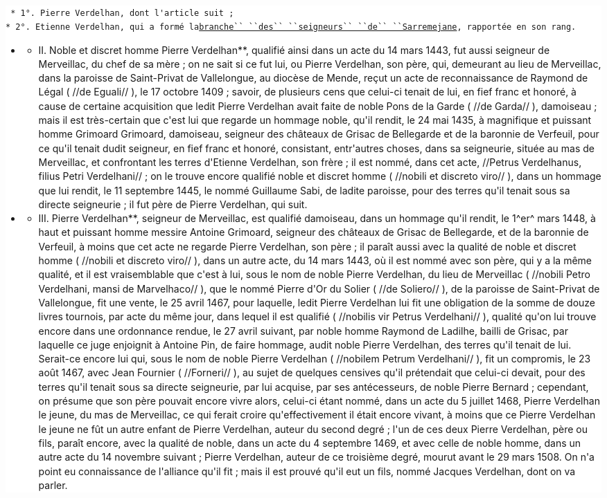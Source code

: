 ` * 1°. Pierre Verdelhan, dont l'article suit ;`\
` * 2°. Etienne Verdelhan, qui a formé la `[`branche`` ``des`` ``seigneurs`` ``de`` ``Sarremejane`](#Cinquième_branche)`, rapportée en son rang.`

-   -   II\. Noble et discret homme Pierre Verdelhan\*\*, qualifié ainsi dans un
        acte du 14 mars 1443, fut aussi seigneur de Merveillac, du chef de sa
        mère ; on ne sait si ce fut lui, ou Pierre Verdelhan, son père, qui,
        demeurant au lieu de Merveillac, dans la paroisse de Saint-Privat de
        Vallelongue, au diocèse de Mende, reçut un acte de reconnaissance de
        Raymond de Légal ( //de Eguali// ), le 17 octobre 1409 ; savoir, de
        plusieurs cens que celui-ci tenait de lui, en fief franc et honoré, à
        cause de certaine acquisition que ledit Pierre Verdelhan avait faite de
        noble Pons de la Garde ( //de Garda// ), damoiseau ; mais il est
        très-certain que c\'est lui que regarde un hommage noble, qu\'il rendit,
        le 24 mai 1435, à magnifique et puissant homme Grimoard Grimoard,
        damoiseau, seigneur des châteaux de Grisac de Bellegarde et de la
        baronnie de Verfeuil, pour ce qu\'il tenait dudit seigneur, en fief
        franc et honoré, consistant, entr\'autres choses, dans sa seigneurie,
        située au mas de Merveillac, et confrontant les terres d\'Etienne
        Verdelhan, son frère ; il est nommé, dans cet acte, //Petrus
        Verdelhanus, filius Petri Verdelhani// ; on le trouve encore qualifié
        noble et discret homme ( //nobili et discreto viro// ), dans un hommage
        que lui rendit, le 11 septembre 1445, le nommé Guillaume Sabi, de ladite
        paroisse, pour des terres qu\'il tenait sous sa directe seigneurie ; il
        fut père de Pierre Verdelhan, qui suit.



-   -   III\. Pierre Verdelhan\*\*, seigneur de Merveillac, est qualifié
        damoiseau, dans un hommage qu\'il rendit, le 1^er^ mars 1448, à haut et
        puissant homme messire Antoine Grimoard, seigneur des châteaux de Grisac
        de Bellegarde, et de la baronnie de Verfeuil, à moins que cet acte ne
        regarde Pierre Verdelhan, son père ; il paraît aussi avec la qualité de
        noble et discret homme ( //nobili et discreto viro// ), dans un autre
        acte, du 14 mars 1443, où il est nommé avec son père, qui y a la même
        qualité, et il est vraisemblable que c\'est à lui, sous le nom de noble
        Pierre Verdelhan, du lieu de Merveillac ( //nobili Petro Verdelhani,
        mansi de Marvelhaco// ), que le nommé Pierre d\'Or du Solier ( //de
        Soliero// ), de la paroisse de Saint-Privat de Vallelongue, fit une
        vente, le 25 avril 1467, pour laquelle, ledit Pierre Verdelhan lui fit
        une obligation de la somme de douze livres tournois, par acte du même
        jour, dans lequel il est qualifié ( //nobilis vir Petrus Verdelhani// ),
        qualité qu\'on lui trouve encore dans une ordonnance rendue, le 27 avril
        suivant, par noble homme Raymond de Ladilhe, bailli de Grisac, par
        laquelle ce juge enjoignit à Antoine Pin, de faire hommage, audit noble
        Pierre Verdelhan, des terres qu\'il tenait de lui. Serait-ce encore lui
        qui, sous le nom de noble Pierre Verdelhan ( //nobilem Petrum
        Verdelhani// ), fit un compromis, le 23 août 1467, avec Jean Fournier (
        //Forneri// ), au sujet de quelques censives qu\'il prétendait que
        celui-ci devait, pour des terres qu\'il tenait sous sa directe
        seigneurie, par lui acquise, par ses antécesseurs, de noble Pierre
        Bernard ; cependant, on présume que son père pouvait encore vivre alors,
        celui-ci étant nommé, dans un acte du 5 juillet 1468, Pierre Verdelhan
        le jeune, du mas de Merveillac, ce qui ferait croire qu\'effectivement
        il était encore vivant, à moins que ce Pierre Verdelhan le jeune ne fût
        un autre enfant de Pierre Verdelhan, auteur du second degré ; l\'un de
        ces deux Pierre Verdelhan, père ou fils, paraît encore, avec la qualité
        de noble, dans un acte du 4 septembre 1469, et avec celle de noble
        homme, dans un autre acte du 14 novembre suivant ; Pierre Verdelhan,
        auteur de ce troisième degré, mourut avant le 29 mars 1508. On n\'a
        point eu connaissance de l\'alliance qu\'il fit ; mais il est prouvé
        qu\'il eut un fils, nommé Jacques Verdelhan, dont on va parler.
